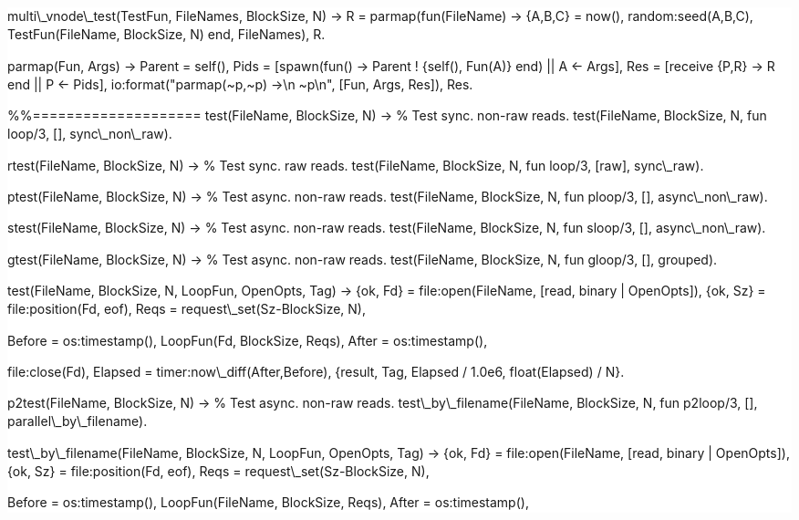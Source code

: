 multi\\_vnode\\_test(TestFun, FileNames, BlockSize, N) -&gt;
 R = parmap(fun(FileName) -&gt;
 {A,B,C} = now(),
 random:seed(A,B,C),
 TestFun(FileName, BlockSize, N)
 end,
 FileNames),
 R.
 

parmap(Fun, Args) -&gt;
 Parent = self(),
 Pids = [spawn(fun() -&gt; Parent ! {self(), Fun(A)} end) || A &lt;- Args],
 Res = [receive {P,R} -&gt; R end || P &lt;- Pids],
 io:format("parmap(~p,~p) -&gt;\\n ~p\\n", [Fun, Args, Res]),
 Res.
 

%%====================
test(FileName, BlockSize, N) -&gt; % Test sync. non-raw reads.
 test(FileName, BlockSize, N, fun loop/3, [], sync\\_non\\_raw).

rtest(FileName, BlockSize, N) -&gt; % Test sync. raw reads.
 test(FileName, BlockSize, N, fun loop/3, [raw], sync\\_raw).

ptest(FileName, BlockSize, N) -&gt; % Test async. non-raw reads.
 test(FileName, BlockSize, N, fun ploop/3, [], async\\_non\\_raw).

stest(FileName, BlockSize, N) -&gt; % Test async. non-raw reads.
 test(FileName, BlockSize, N, fun sloop/3, [], async\\_non\\_raw).

gtest(FileName, BlockSize, N) -&gt; % Test async. non-raw reads.
 test(FileName, BlockSize, N, fun gloop/3, [], grouped).

test(FileName, BlockSize, N, LoopFun, OpenOpts, Tag) -&gt;
 {ok, Fd} = file:open(FileName, [read, binary | OpenOpts]),
 {ok, Sz} = file:position(Fd, eof),
 Reqs = request\\_set(Sz-BlockSize, N),

 Before = os:timestamp(),
 LoopFun(Fd, BlockSize, Reqs),
 After = os:timestamp(),

 file:close(Fd),
 Elapsed = timer:now\\_diff(After,Before),
 {result, Tag, Elapsed / 1.0e6, float(Elapsed) / N}.

p2test(FileName, BlockSize, N) -&gt; % Test async. non-raw reads.
 test\\_by\\_filename(FileName, BlockSize, N, fun p2loop/3, [], parallel\\_by\\_filename).

test\\_by\\_filename(FileName, BlockSize, N, LoopFun, OpenOpts, Tag) -&gt;
 {ok, Fd} = file:open(FileName, [read, binary | OpenOpts]),
 {ok, Sz} = file:position(Fd, eof),
 Reqs = request\\_set(Sz-BlockSize, N),

 Before = os:timestamp(),
 LoopFun(FileName, BlockSize, Reqs),
 After = os:timestamp(),
